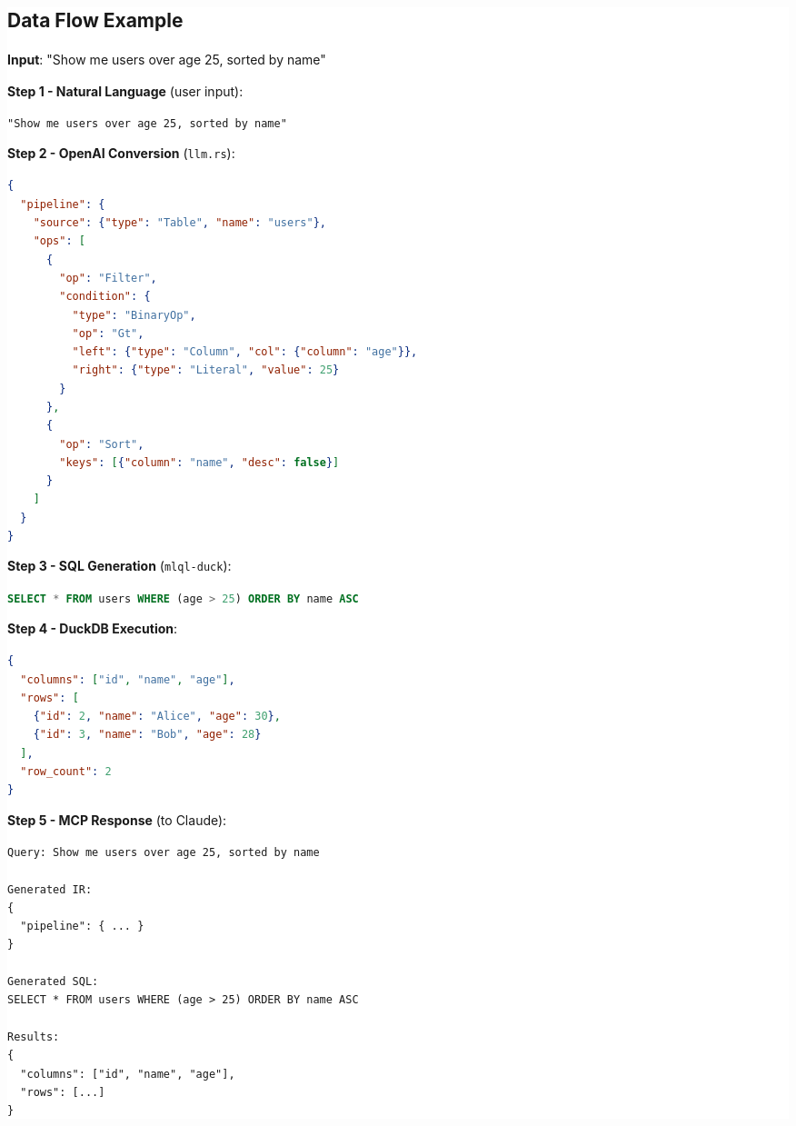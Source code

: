 ## Data Flow Example

**Input**: "Show me users over age 25, sorted by name"

**Step 1 - Natural Language** (user input):
```
"Show me users over age 25, sorted by name"
```

**Step 2 - OpenAI Conversion** (`llm.rs`):
```json
{
  "pipeline": {
    "source": {"type": "Table", "name": "users"},
    "ops": [
      {
        "op": "Filter",
        "condition": {
          "type": "BinaryOp",
          "op": "Gt",
          "left": {"type": "Column", "col": {"column": "age"}},
          "right": {"type": "Literal", "value": 25}
        }
      },
      {
        "op": "Sort",
        "keys": [{"column": "name", "desc": false}]
      }
    ]
  }
}
```

**Step 3 - SQL Generation** (`mlql-duck`):
```sql
SELECT * FROM users WHERE (age > 25) ORDER BY name ASC
```

**Step 4 - DuckDB Execution**:
```json
{
  "columns": ["id", "name", "age"],
  "rows": [
    {"id": 2, "name": "Alice", "age": 30},
    {"id": 3, "name": "Bob", "age": 28}
  ],
  "row_count": 2
}
```

**Step 5 - MCP Response** (to Claude):
```
Query: Show me users over age 25, sorted by name

Generated IR:
{
  "pipeline": { ... }
}

Generated SQL:
SELECT * FROM users WHERE (age > 25) ORDER BY name ASC

Results:
{
  "columns": ["id", "name", "age"],
  "rows": [...]
}
```